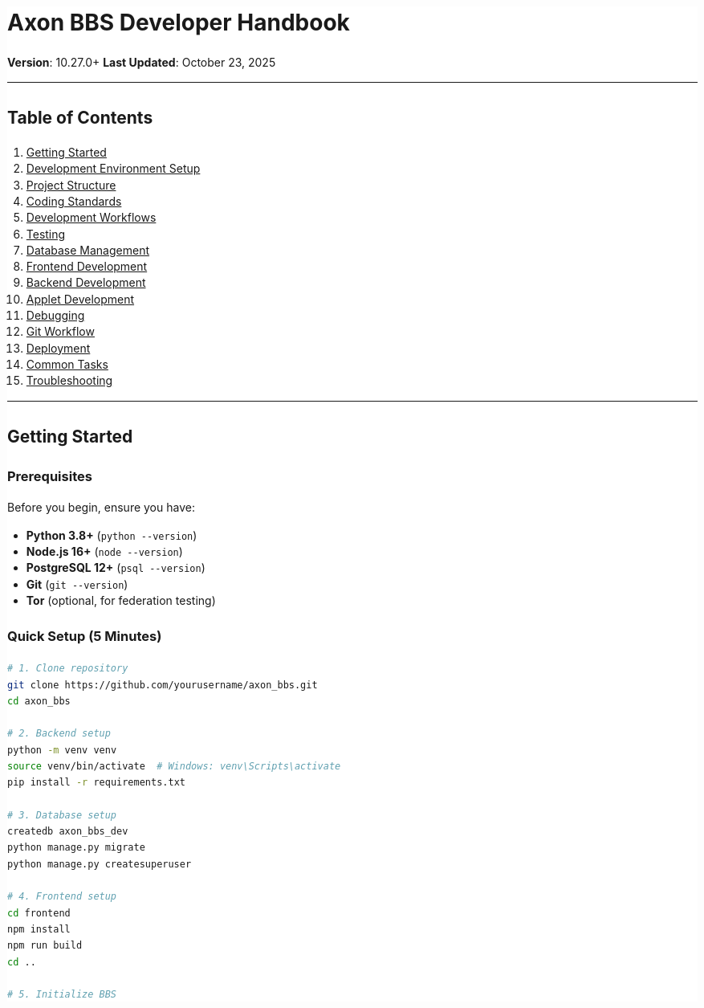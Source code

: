 # Axon BBS Developer Handbook

**Version**: 10.27.0+
**Last Updated**: October 23, 2025

---

## Table of Contents

1. [Getting Started](#getting-started)
2. [Development Environment Setup](#development-environment-setup)
3. [Project Structure](#project-structure)
4. [Coding Standards](#coding-standards)
5. [Development Workflows](#development-workflows)
6. [Testing](#testing)
7. [Database Management](#database-management)
8. [Frontend Development](#frontend-development)
9. [Backend Development](#backend-development)
10. [Applet Development](#applet-development)
11. [Debugging](#debugging)
12. [Git Workflow](#git-workflow)
13. [Deployment](#deployment)
14. [Common Tasks](#common-tasks)
15. [Troubleshooting](#troubleshooting)

---

## Getting Started

### Prerequisites

Before you begin, ensure you have:

- **Python 3.8+** (`python --version`)
- **Node.js 16+** (`node --version`)
- **PostgreSQL 12+** (`psql --version`)
- **Git** (`git --version`)
- **Tor** (optional, for federation testing)

### Quick Setup (5 Minutes)

```bash
# 1. Clone repository
git clone https://github.com/yourusername/axon_bbs.git
cd axon_bbs

# 2. Backend setup
python -m venv venv
source venv/bin/activate  # Windows: venv\Scripts\activate
pip install -r requirements.txt

# 3. Database setup
createdb axon_bbs_dev
python manage.py migrate
python manage.py createsuperuser

# 4. Frontend setup
cd frontend
npm install
npm run build
cd ..

# 5. Initialize BBS
```